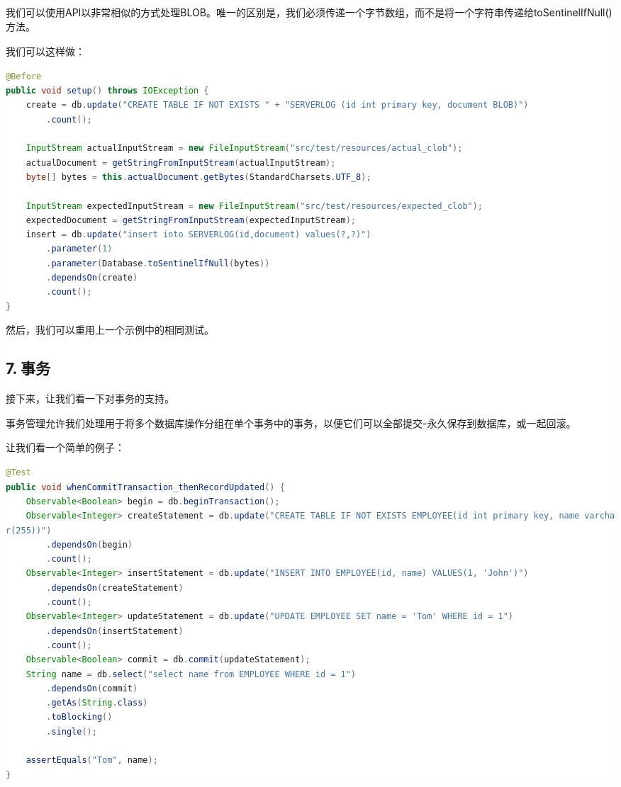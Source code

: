 我们可以使用API以非常相似的方式处理BLOB。唯一的区别是，我们必须传递一个字节数组，而不是将一个字符串传递给toSentinelIfNull()方法。

我们可以这样做：

```java
@Before
public void setup() throws IOException {
    create = db.update("CREATE TABLE IF NOT EXISTS " + "SERVERLOG (id int primary key, document BLOB)")
        .count();
    
    InputStream actualInputStream = new FileInputStream("src/test/resources/actual_clob");
    actualDocument = getStringFromInputStream(actualInputStream);
    byte[] bytes = this.actualDocument.getBytes(StandardCharsets.UTF_8);
    
    InputStream expectedInputStream = new FileInputStream("src/test/resources/expected_clob");
    expectedDocument = getStringFromInputStream(expectedInputStream);
    insert = db.update("insert into SERVERLOG(id,document) values(?,?)")
        .parameter(1)
        .parameter(Database.toSentinelIfNull(bytes))
        .dependsOn(create)
        .count();
}
```

然后，我们可以重用上一个示例中的相同测试。

## 7. 事务

接下来，让我们看一下对事务的支持。

事务管理允许我们处理用于将多个数据库操作分组在单个事务中的事务，以便它们可以全部提交-永久保存到数据库，或一起回滚。

让我们看一个简单的例子：

```java
@Test
public void whenCommitTransaction_thenRecordUpdated() {
    Observable<Boolean> begin = db.beginTransaction();
    Observable<Integer> createStatement = db.update("CREATE TABLE IF NOT EXISTS EMPLOYEE(id int primary key, name varchar(255))")
        .dependsOn(begin)
        .count();
    Observable<Integer> insertStatement = db.update("INSERT INTO EMPLOYEE(id, name) VALUES(1, 'John')")
        .dependsOn(createStatement)
        .count();
    Observable<Integer> updateStatement = db.update("UPDATE EMPLOYEE SET name = 'Tom' WHERE id = 1")
        .dependsOn(insertStatement)
        .count();
    Observable<Boolean> commit = db.commit(updateStatement);
    String name = db.select("select name from EMPLOYEE WHERE id = 1")
        .dependsOn(commit)
        .getAs(String.class)
        .toBlocking()
        .single();
    
    assertEquals("Tom", name);
}
```
